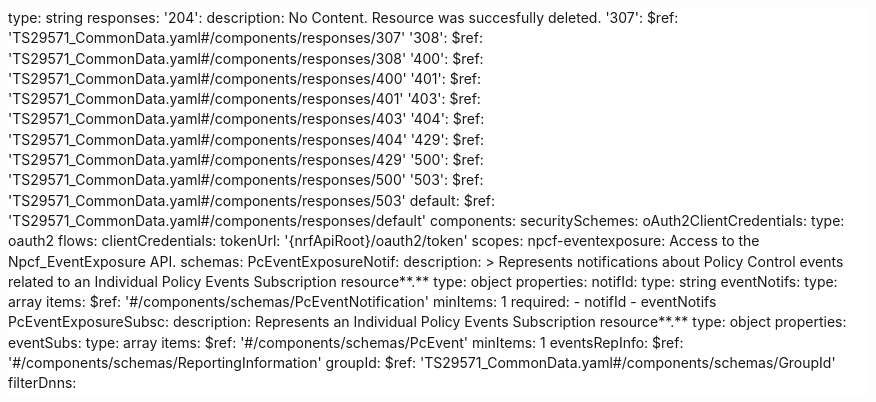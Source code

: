 type: string
responses:
\'204\':
description: No Content. Resource was succesfully deleted.
\'307\':
\$ref: \'TS29571_CommonData.yaml#/components/responses/307\'
\'308\':
\$ref: \'TS29571_CommonData.yaml#/components/responses/308\'
\'400\':
\$ref: \'TS29571_CommonData.yaml#/components/responses/400\'
\'401\':
\$ref: \'TS29571_CommonData.yaml#/components/responses/401\'
\'403\':
\$ref: \'TS29571_CommonData.yaml#/components/responses/403\'
\'404\':
\$ref: \'TS29571_CommonData.yaml#/components/responses/404\'
\'429\':
\$ref: \'TS29571_CommonData.yaml#/components/responses/429\'
\'500\':
\$ref: \'TS29571_CommonData.yaml#/components/responses/500\'
\'503\':
\$ref: \'TS29571_CommonData.yaml#/components/responses/503\'
default:
\$ref: \'TS29571_CommonData.yaml#/components/responses/default\'
components:
securitySchemes:
oAuth2ClientCredentials:
type: oauth2
flows:
clientCredentials:
tokenUrl: \'{nrfApiRoot}/oauth2/token\'
scopes:
npcf-eventexposure: Access to the Npcf_EventExposure API.
schemas:
PcEventExposureNotif:
description: >
Represents notifications about Policy Control events related to an Individual
Policy Events Subscription resource**.**
type: object
properties:
notifId:
type: string
eventNotifs:
type: array
items:
\$ref: \'#/components/schemas/PcEventNotification\'
minItems: 1
required:
\- notifId
\- eventNotifs
PcEventExposureSubsc:
description: Represents an Individual Policy Events Subscription resource**.**
type: object
properties:
eventSubs:
type: array
items:
\$ref: \'#/components/schemas/PcEvent\'
minItems: 1
eventsRepInfo:
\$ref: \'#/components/schemas/ReportingInformation\'
groupId:
\$ref: \'TS29571_CommonData.yaml#/components/schemas/GroupId\'
filterDnns: